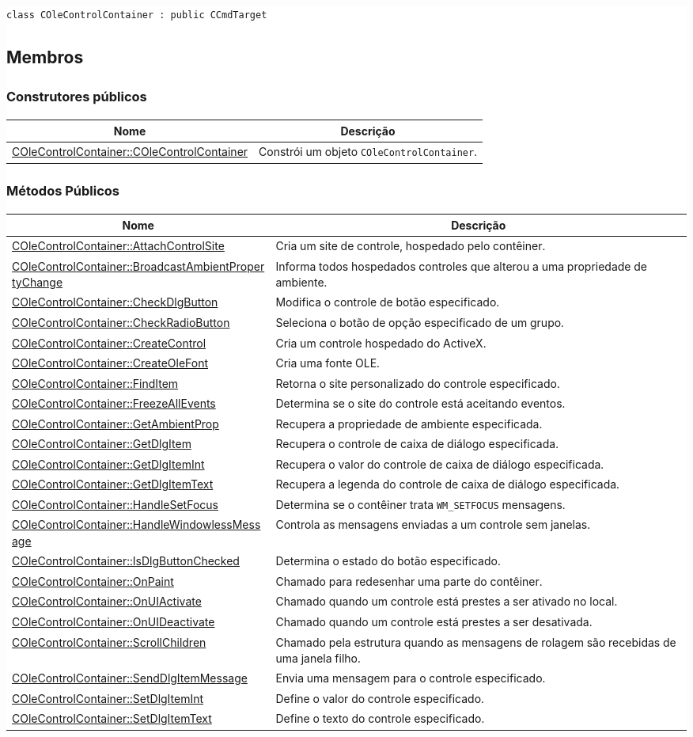 ```  
class COleControlContainer : public CCmdTarget  
```  
  
## <a name="members"></a>Membros  
  
### <a name="public-constructors"></a>Construtores públicos  
  
|Nome|Descrição|  
|----------|-----------------|  
|[COleControlContainer::COleControlContainer](#colecontrolcontainer)|Constrói um objeto `COleControlContainer`.|  
  
### <a name="public-methods"></a>Métodos Públicos  
  
|Nome|Descrição|  
|----------|-----------------|  
|[COleControlContainer::AttachControlSite](#attachcontrolsite)|Cria um site de controle, hospedado pelo contêiner.|  
|[COleControlContainer::BroadcastAmbientPropertyChange](#broadcastambientpropertychange)|Informa todos hospedados controles que alterou a uma propriedade de ambiente.|  
|[COleControlContainer::CheckDlgButton](#checkdlgbutton)|Modifica o controle de botão especificado.|  
|[COleControlContainer::CheckRadioButton](#checkradiobutton)|Seleciona o botão de opção especificado de um grupo.|  
|[COleControlContainer::CreateControl](#createcontrol)|Cria um controle hospedado do ActiveX.|  
|[COleControlContainer::CreateOleFont](#createolefont)|Cria uma fonte OLE.|  
|[COleControlContainer::FindItem](#finditem)|Retorna o site personalizado do controle especificado.|  
|[COleControlContainer::FreezeAllEvents](#freezeallevents)|Determina se o site do controle está aceitando eventos.|  
|[COleControlContainer::GetAmbientProp](#getambientprop)|Recupera a propriedade de ambiente especificada.|  
|[COleControlContainer::GetDlgItem](#getdlgitem)|Recupera o controle de caixa de diálogo especificada.|  
|[COleControlContainer::GetDlgItemInt](#getdlgitemint)|Recupera o valor do controle de caixa de diálogo especificada.|  
|[COleControlContainer::GetDlgItemText](#getdlgitemtext)|Recupera a legenda do controle de caixa de diálogo especificada.|  
|[COleControlContainer::HandleSetFocus](#handlesetfocus)|Determina se o contêiner trata `WM_SETFOCUS` mensagens.|  
|[COleControlContainer::HandleWindowlessMessage](#handlewindowlessmessage)|Controla as mensagens enviadas a um controle sem janelas.|  
|[COleControlContainer::IsDlgButtonChecked](#isdlgbuttonchecked)|Determina o estado do botão especificado.|  
|[COleControlContainer::OnPaint](#onpaint)|Chamado para redesenhar uma parte do contêiner.|  
|[COleControlContainer::OnUIActivate](#onuiactivate)|Chamado quando um controle está prestes a ser ativado no local.|  
|[COleControlContainer::OnUIDeactivate](#onuideactivate)|Chamado quando um controle está prestes a ser desativada.|  
|[COleControlContainer::ScrollChildren](#scrollchildren)|Chamado pela estrutura quando as mensagens de rolagem são recebidas de uma janela filho.|  
|[COleControlContainer::SendDlgItemMessage](#senddlgitemmessage)|Envia uma mensagem para o controle especificado.|  
|[COleControlContainer::SetDlgItemInt](#setdlgitemint)|Define o valor do controle especificado.|  
|[COleControlContainer::SetDlgItemText](#setdlgitemtext)|Define o texto do controle especificado.|  
  